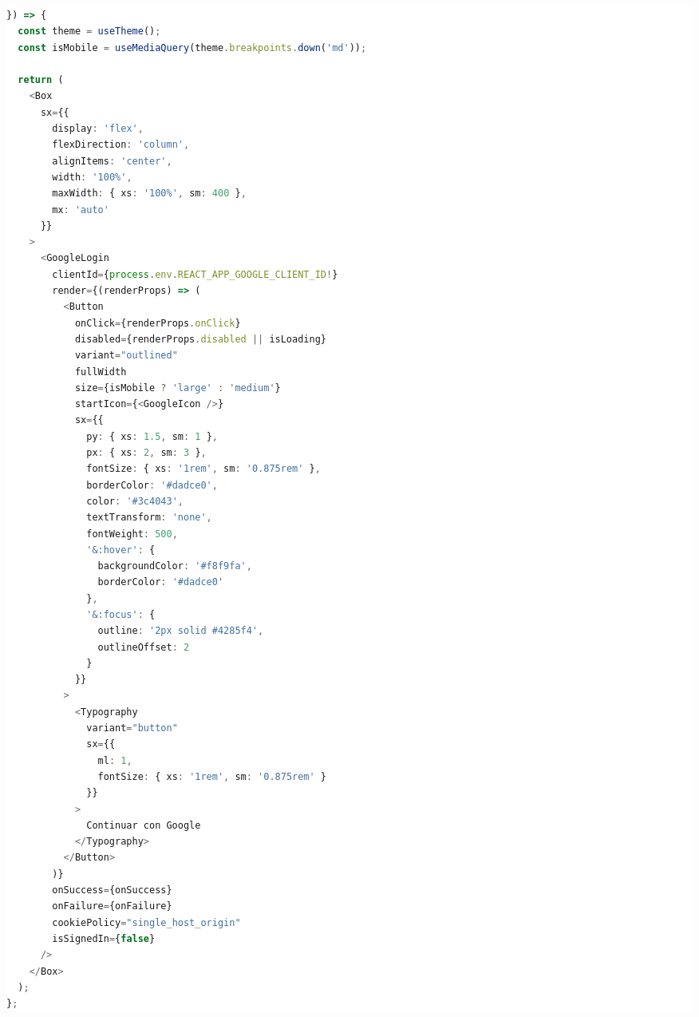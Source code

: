 ```typescript
}) => {
  const theme = useTheme();
  const isMobile = useMediaQuery(theme.breakpoints.down('md'));

  return (
    <Box
      sx={{
        display: 'flex',
        flexDirection: 'column',
        alignItems: 'center',
        width: '100%',
        maxWidth: { xs: '100%', sm: 400 },
        mx: 'auto'
      }}
    >
      <GoogleLogin
        clientId={process.env.REACT_APP_GOOGLE_CLIENT_ID!}
        render={(renderProps) => (
          <Button
            onClick={renderProps.onClick}
            disabled={renderProps.disabled || isLoading}
            variant="outlined"
            fullWidth
            size={isMobile ? 'large' : 'medium'}
            startIcon={<GoogleIcon />}
            sx={{
              py: { xs: 1.5, sm: 1 },
              px: { xs: 2, sm: 3 },
              fontSize: { xs: '1rem', sm: '0.875rem' },
              borderColor: '#dadce0',
              color: '#3c4043',
              textTransform: 'none',
              fontWeight: 500,
              '&:hover': {
                backgroundColor: '#f8f9fa',
                borderColor: '#dadce0'
              },
              '&:focus': {
                outline: '2px solid #4285f4',
                outlineOffset: 2
              }
            }}
          >
            <Typography
              variant="button"
              sx={{
                ml: 1,
                fontSize: { xs: '1rem', sm: '0.875rem' }
              }}
            >
              Continuar con Google
            </Typography>
          </Button>
        )}
        onSuccess={onSuccess}
        onFailure={onFailure}
        cookiePolicy="single_host_origin"
        isSignedIn={false}
      />
    </Box>
  );
};
```